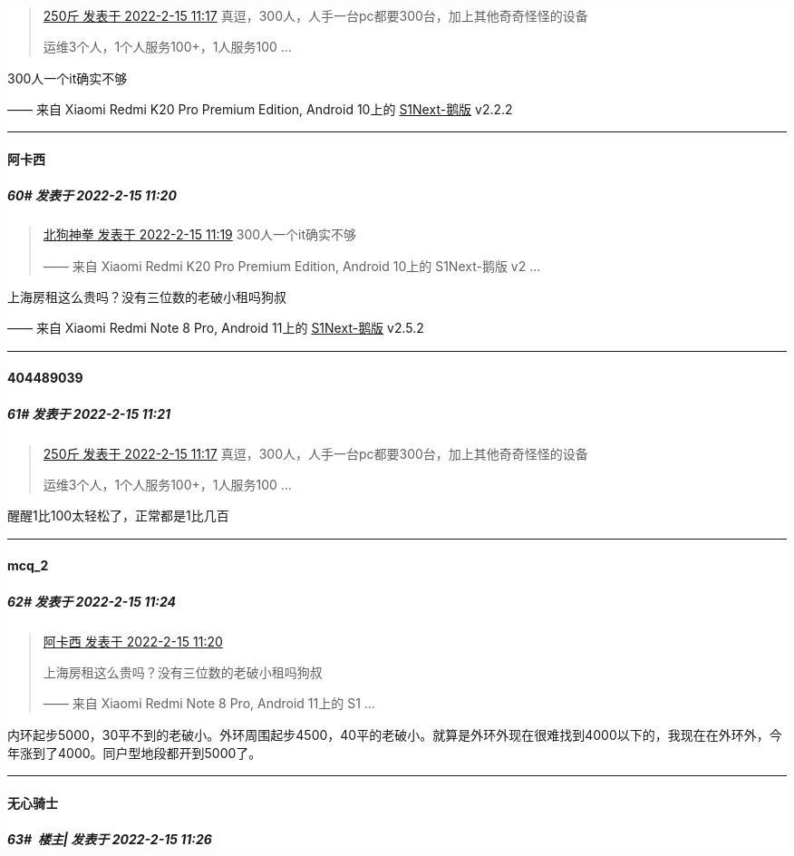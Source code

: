 <blockquote><a href="httphttps://bbs.saraba1st.com/2b/forum.php?mod=redirect&amp;goto=findpost&amp;pid=54693902&amp;ptid=2052626" target="_blank">250斤 发表于 2022-2-15 11:17</a>
真逗，300人，人手一台pc都要300台，加上其他奇奇怪怪的设备

运维3个人，1个人服务100+，1人服务100 ...</blockquote>
300人一个it确实不够

—— 来自 Xiaomi Redmi K20 Pro Premium Edition, Android 10上的 [S1Next-鹅版](https://github.com/ykrank/S1-Next/releases) v2.2.2

*****

####  阿卡西  
##### 60#       发表于 2022-2-15 11:20

<blockquote><a href="httphttps://bbs.saraba1st.com/2b/forum.php?mod=redirect&amp;goto=findpost&amp;pid=54693933&amp;ptid=2052626" target="_blank">北狗神拳 发表于 2022-2-15 11:19</a>
300人一个it确实不够

—— 来自 Xiaomi Redmi K20 Pro Premium Edition, Android 10上的 S1Next-鹅版 v2 ...</blockquote>
上海房租这么贵吗？没有三位数的老破小租吗狗叔

—— 来自 Xiaomi Redmi Note 8 Pro, Android 11上的 [S1Next-鹅版](https://github.com/ykrank/S1-Next/releases) v2.5.2



*****

####  404489039  
##### 61#       发表于 2022-2-15 11:21

<blockquote><a href="httphttps://bbs.saraba1st.com/2b/forum.php?mod=redirect&amp;goto=findpost&amp;pid=54693902&amp;ptid=2052626" target="_blank">250斤 发表于 2022-2-15 11:17</a>
真逗，300人，人手一台pc都要300台，加上其他奇奇怪怪的设备

运维3个人，1个人服务100+，1人服务100 ...</blockquote>
醒醒1比100太轻松了，正常都是1比几百

*****

####  mcq_2  
##### 62#       发表于 2022-2-15 11:24

<blockquote><a href="httphttps://bbs.saraba1st.com/2b/forum.php?mod=redirect&amp;goto=findpost&amp;pid=54693959&amp;ptid=2052626" target="_blank">阿卡西 发表于 2022-2-15 11:20</a>

上海房租这么贵吗？没有三位数的老破小租吗狗叔

—— 来自 Xiaomi Redmi Note 8 Pro, Android 11上的 S1 ...</blockquote>
内环起步5000，30平不到的老破小。外环周围起步4500，40平的老破小。就算是外环外现在很难找到4000以下的，我现在在外环外，今年涨到了4000。同户型地段都开到5000了。

*****

####  无心骑士  
##### 63#         楼主| 发表于 2022-2-15 11:26
